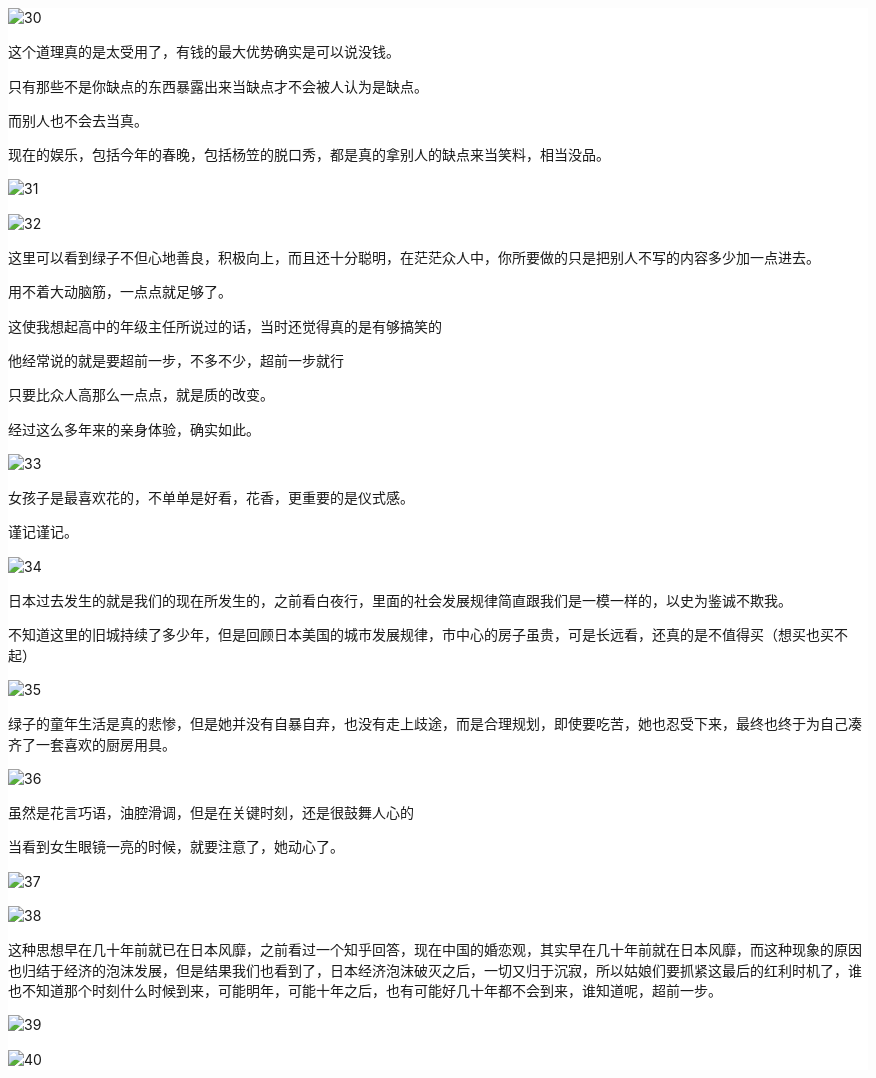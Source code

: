 ![30](https://gitee.com/PhDLuffy/PicGo/raw/master/img/20210216113703.png)

这个道理真的是太受用了，有钱的最大优势确实是可以说没钱。

只有那些不是你缺点的东西暴露出来当缺点才不会被人认为是缺点。

而别人也不会去当真。

现在的娱乐，包括今年的春晚，包括杨笠的脱口秀，都是真的拿别人的缺点来当笑料，相当没品。

![31](https://gitee.com/PhDLuffy/PicGo/raw/master/img/20210216114148.png)

![32](https://gitee.com/PhDLuffy/PicGo/raw/master/img/20210216114155.png)

这里可以看到绿子不但心地善良，积极向上，而且还十分聪明，在茫茫众人中，你所要做的只是把别人不写的内容多少加一点进去。

用不着大动脑筋，一点点就足够了。

这使我想起高中的年级主任所说过的话，当时还觉得真的是有够搞笑的

他经常说的就是要超前一步，不多不少，超前一步就行

只要比众人高那么一点点，就是质的改变。

经过这么多年来的亲身体验，确实如此。

![33](https://gitee.com/PhDLuffy/PicGo/raw/master/img/20210216114653.png)

女孩子是最喜欢花的，不单单是好看，花香，更重要的是仪式感。

谨记谨记。

![34](https://gitee.com/PhDLuffy/PicGo/raw/master/img/20210216114817.png)

日本过去发生的就是我们的现在所发生的，之前看白夜行，里面的社会发展规律简直跟我们是一模一样的，以史为鉴诚不欺我。

不知道这里的旧城持续了多少年，但是回顾日本美国的城市发展规律，市中心的房子虽贵，可是长远看，还真的是不值得买（想买也买不起）

![35](https://gitee.com/PhDLuffy/PicGo/raw/master/img/20210216115054.png)

绿子的童年生活是真的悲惨，但是她并没有自暴自弃，也没有走上歧途，而是合理规划，即使要吃苦，她也忍受下来，最终也终于为自己凑齐了一套喜欢的厨房用具。

![36](https://gitee.com/PhDLuffy/PicGo/raw/master/img/20210216115300.png)

虽然是花言巧语，油腔滑调，但是在关键时刻，还是很鼓舞人心的

当看到女生眼镜一亮的时候，就要注意了，她动心了。

![37](https://gitee.com/PhDLuffy/PicGo/raw/master/img/20210216115442.png)

![38](https://gitee.com/PhDLuffy/PicGo/raw/master/img/20210216115448.png)

这种思想早在几十年前就已在日本风靡，之前看过一个知乎回答，现在中国的婚恋观，其实早在几十年前就在日本风靡，而这种现象的原因也归结于经济的泡沫发展，但是结果我们也看到了，日本经济泡沫破灭之后，一切又归于沉寂，所以姑娘们要抓紧这最后的红利时机了，谁也不知道那个时刻什么时候到来，可能明年，可能十年之后，也有可能好几十年都不会到来，谁知道呢，超前一步。

![39](https://gitee.com/PhDLuffy/PicGo/raw/master/img/20210216115830.png)

![40](https://gitee.com/PhDLuffy/PicGo/raw/master/img/20210216115838.png)
